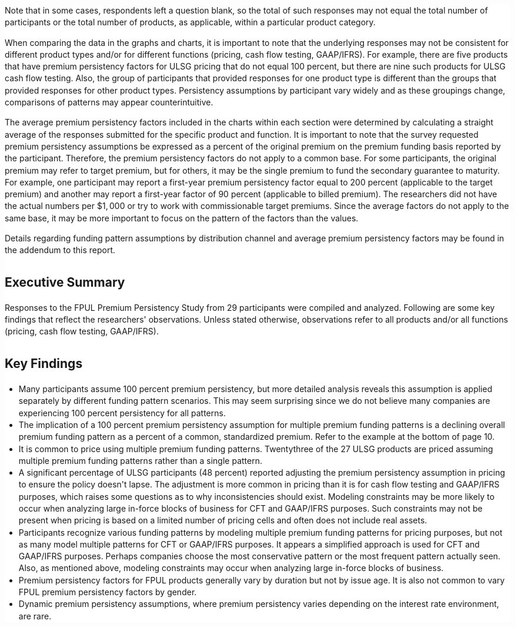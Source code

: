 Note that in some cases, respondents left a question blank, so the total of such responses may not equal the total number of participants or the total number of products, as applicable, within a particular product category.

When comparing the data in the graphs and charts, it is important to note that the underlying responses may not be consistent for different product types and/or for different functions (pricing, cash flow testing, GAAP/IFRS). For example, there are five products that have premium persistency factors for ULSG pricing that do not equal 100 percent, but there are nine such products for ULSG cash flow testing. Also, the group of participants that provided responses for one product type is different than the groups that provided responses for other product types. Persistency assumptions by participant vary widely and as these groupings change, comparisons of patterns may appear counterintuitive.

The average premium persistency factors included in the charts within each section were determined by calculating a straight average of the responses submitted for the specific product and function. It is important to note that the survey requested premium persistency assumptions be expressed as a percent of the original premium on the premium funding basis reported by the participant. Therefore, the premium persistency factors do not apply to a common base. For some participants, the original premium may refer to target premium, but for others, it may be the single premium to fund the secondary guarantee to maturity. For example, one participant may report a first-year premium persistency factor equal to 200 percent (applicable to the target premium) and another may report a first-year factor of 90 percent (applicable to billed premium). The researchers did not have the actual numbers per $\$ 1,000$ or try to work with commissionable target premiums. Since the average factors do not apply to the same base, it may be more important to focus on the pattern of the factors than the values.

Details regarding funding pattern assumptions by distribution channel and average premium persistency factors may be found in the addendum to this report.

## Executive Summary

Responses to the FPUL Premium Persistency Study from 29 participants were compiled and analyzed. Following are some key findings that reflect the researchers' observations. Unless stated otherwise, observations refer to all products and/or all functions (pricing, cash flow testing, GAAP/IFRS).

## Key Findings

- Many participants assume 100 percent premium persistency, but more detailed analysis reveals this assumption is applied separately by different funding pattern scenarios. This may seem surprising since we do not believe many companies are experiencing 100 percent persistency for all patterns.
- The implication of a 100 percent premium persistency assumption for multiple premium funding patterns is a declining overall premium funding pattern as a percent of a common, standardized premium. Refer to the example at the bottom of page 10.
- It is common to price using multiple premium funding patterns. Twentythree of the 27 ULSG products are priced assuming multiple premium funding patterns rather than a single pattern.
- A significant percentage of ULSG participants (48 percent) reported adjusting the premium persistency assumption in pricing to ensure the policy doesn't lapse. The adjustment is more common in pricing than it is for cash flow testing and GAAP/IFRS purposes, which raises some questions as to why inconsistencies should exist. Modeling constraints may be more likely to occur when analyzing large in-force blocks of business for CFT and GAAP/IFRS purposes. Such constraints may not be present when pricing is based on a limited number of pricing cells and often does not include real assets.
- Participants recognize various funding patterns by modeling multiple premium funding patterns for pricing purposes, but not as many model multiple patterns for CFT or GAAP/IFRS purposes. It appears a simplified approach is used for CFT and GAAP/IFRS purposes. Perhaps companies
choose the most conservative pattern or the most frequent pattern actually seen. Also, as mentioned above, modeling constraints may occur when analyzing large in-force blocks of business.
- Premium persistency factors for FPUL products generally vary by duration but not by issue age. It is also not common to vary FPUL premium persistency factors by gender.
- Dynamic premium persistency assumptions, where premium persistency varies depending on the interest rate environment, are rare.
